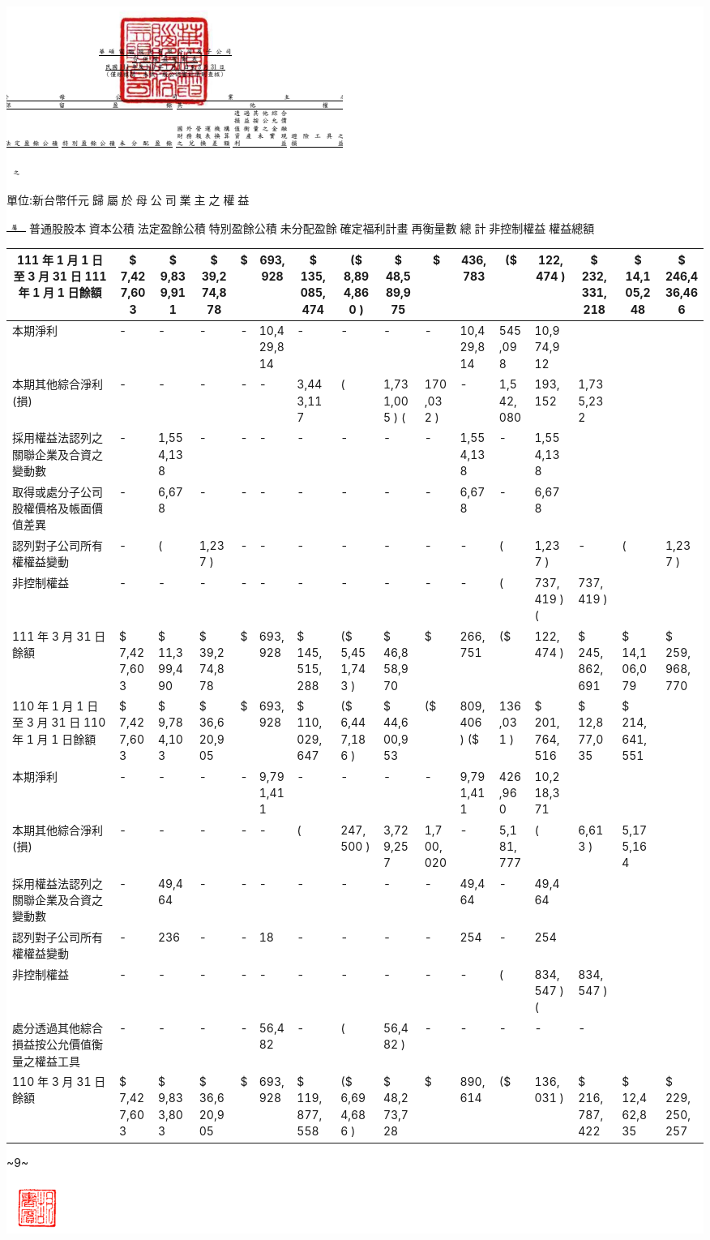 

![0_image_0.png](0_image_0.png)

![0_image_2.png](0_image_2.png)

單位:新台幣仟元 歸 屬 於 母 公 司 業 主 之 權 益

![0_image_1.png](0_image_1.png) 普通股股本 資本公積 法定盈餘公積 特別盈餘公積 未分配盈餘 確定福利計畫 再衡量數 總 計 非控制權益 權益總額

| 111 年 1 月 1 日至 3 月 31 日 111 年 1 月 1 日餘額   | $ 7,427,603   | $ 9,839,911   | $ 39,274,878   | $   | 693,928    | $ 135,085,474   | ($ 8,894,860 )   | $ 48,589,975   | $         | 436,783      | ($        | 122,474 )     | $ 232,331,218   | $ 14,105,248   | $ 246,436,466   |
|------------------------------------------------------|---------------|---------------|----------------|-----|------------|-----------------|------------------|----------------|-----------|--------------|-----------|---------------|-----------------|----------------|-----------------|
| 本期淨利                                             | -             | -             | -              | -   | 10,429,814 | -               | -                | -              | -         | 10,429,814   | 545,098   | 10,974,912    |                 |                |                 |
| 本期其他綜合淨利(損)                                 | -             | -             | -              | -   | -          | 3,443,117       | (                | 1,731,005 ) (  | 170,032 ) | -            | 1,542,080 | 193,152       | 1,735,232       |                |                 |
| 採用權益法認列之關聯企業及合資之變動數               | -             | 1,554,138     | -              | -   | -          | -               | -                | -              | -         | 1,554,138    | -         | 1,554,138     |                 |                |                 |
| 取得或處分子公司股權價格及帳面價值差異               | -             | 6,678         | -              | -   | -          | -               | -                | -              | -         | 6,678        | -         | 6,678         |                 |                |                 |
| 認列對子公司所有權權益變動                           | -             | (             | 1,237 )        | -   | -          | -               | -                | -              | -         | -            | (         | 1,237 )       | -               | (              | 1,237 )         |
| 非控制權益                                           | -             | -             | -              | -   | -          | -               | -                | -              | -         | -            | (         | 737,419 ) (   | 737,419 )       |                |                 |
| 111 年 3 月 31 日餘額                                | $ 7,427,603   | $ 11,399,490  | $ 39,274,878   | $   | 693,928    | $ 145,515,288   | ($ 5,451,743 )   | $ 46,858,970   | $         | 266,751      | ($        | 122,474 )     | $ 245,862,691   | $ 14,106,079   | $ 259,968,770   |
| 110 年 1 月 1 日至 3 月 31 日 110 年 1 月 1 日餘額   | $ 7,427,603   | $ 9,784,103   | $ 36,620,905   | $   | 693,928    | $ 110,029,647   | ($ 6,447,186 )   | $ 44,600,953   | ($        | 809,406 ) ($ | 136,031 ) | $ 201,764,516 | $ 12,877,035    | $ 214,641,551  |                 |
| 本期淨利                                             | -             | -             | -              | -   | 9,791,411  | -               | -                | -              | -         | 9,791,411    | 426,960   | 10,218,371    |                 |                |                 |
| 本期其他綜合淨利(損)                                 | -             | -             | -              | -   | -          | (               | 247,500 )        | 3,729,257      | 1,700,020 | -            | 5,181,777 | (             | 6,613 )         | 5,175,164      |                 |
| 採用權益法認列之關聯企業及合資之變動數               | -             | 49,464        | -              | -   | -          | -               | -                | -              | -         | 49,464       | -         | 49,464        |                 |                |                 |
| 認列對子公司所有權權益變動                           | -             | 236           | -              | -   | 18         | -               | -                | -              | -         | 254          | -         | 254           |                 |                |                 |
| 非控制權益                                           | -             | -             | -              | -   | -          | -               | -                | -              | -         | -            | (         | 834,547 ) (   | 834,547 )       |                |                 |
| 處分透過其他綜合損益按公允價值衡量之權益工具         | -             | -             | -              | -   | 56,482     | -               | (                | 56,482 )       | -         | -            | -         | -             | -               |                |                 |
| 110 年 3 月 31 日餘額                                | $ 7,427,603   | $ 9,833,803   | $ 36,620,905   | $   | 693,928    | $ 119,877,558   | ($ 6,694,686 )   | $ 48,273,728   | $         | 890,614      | ($        | 136,031 )     | $ 216,787,422   | $ 12,462,835   | $ 229,250,257   |

~9~

![0_image_5.png](0_image_5.png)
